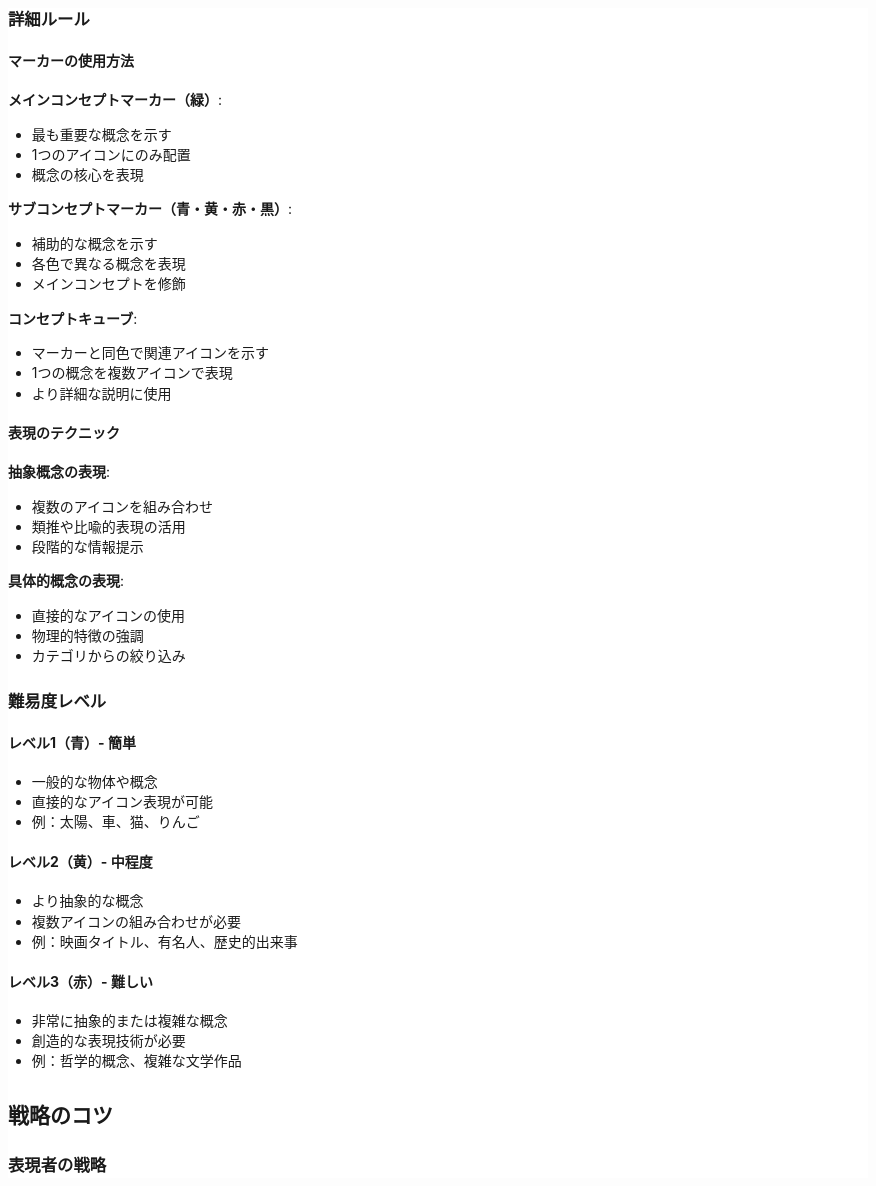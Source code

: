 ### 詳細ルール

#### マーカーの使用方法

**メインコンセプトマーカー（緑）**:
- 最も重要な概念を示す
- 1つのアイコンにのみ配置
- 概念の核心を表現

**サブコンセプトマーカー（青・黄・赤・黒）**:
- 補助的な概念を示す
- 各色で異なる概念を表現
- メインコンセプトを修飾

**コンセプトキューブ**:
- マーカーと同色で関連アイコンを示す
- 1つの概念を複数アイコンで表現
- より詳細な説明に使用

#### 表現のテクニック

**抽象概念の表現**:
- 複数のアイコンを組み合わせ
- 類推や比喩的表現の活用
- 段階的な情報提示

**具体的概念の表現**:
- 直接的なアイコンの使用
- 物理的特徴の強調
- カテゴリからの絞り込み

### 難易度レベル

#### レベル1（青）- 簡単
- 一般的な物体や概念
- 直接的なアイコン表現が可能
- 例：太陽、車、猫、りんご

#### レベル2（黄）- 中程度
- より抽象的な概念
- 複数アイコンの組み合わせが必要
- 例：映画タイトル、有名人、歴史的出来事

#### レベル3（赤）- 難しい
- 非常に抽象的または複雑な概念
- 創造的な表現技術が必要
- 例：哲学的概念、複雑な文学作品

## 戦略のコツ

### 表現者の戦略
